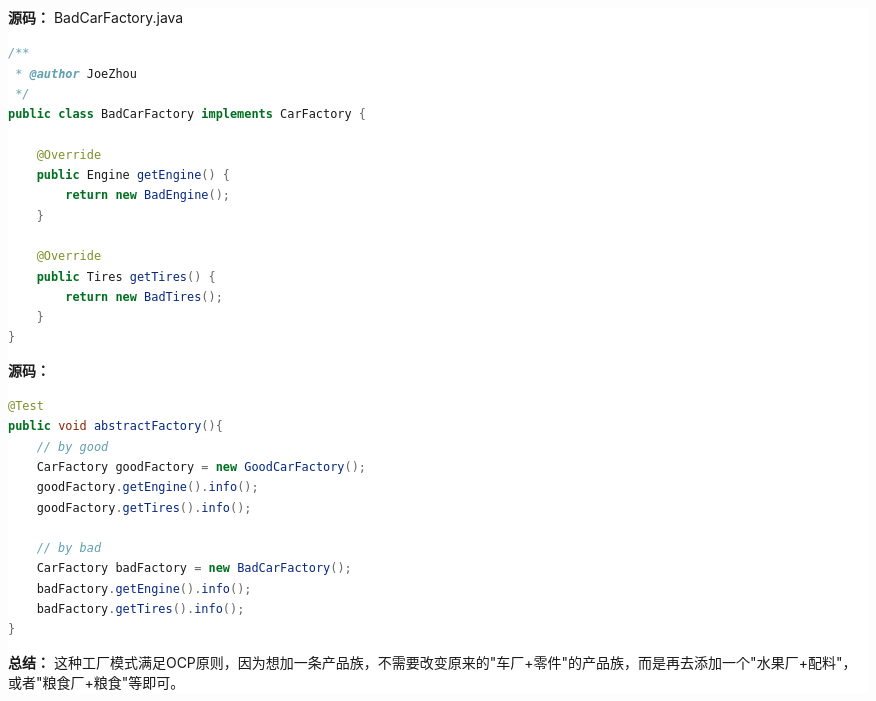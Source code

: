 **源码：** BadCarFactory.java
```java
/**
 * @author JoeZhou
 */
public class BadCarFactory implements CarFactory {

    @Override
    public Engine getEngine() {
        return new BadEngine();
    }

    @Override
    public Tires getTires() {
        return new BadTires();
    }
}
```

**源码：**
```java
@Test
public void abstractFactory(){
    // by good
    CarFactory goodFactory = new GoodCarFactory();
    goodFactory.getEngine().info();
    goodFactory.getTires().info();
    
    // by bad
    CarFactory badFactory = new BadCarFactory();
    badFactory.getEngine().info();
    badFactory.getTires().info();
}
```

**总结：** 这种工厂模式满足OCP原则，因为想加一条产品族，不需要改变原来的"车厂+零件"的产品族，而是再去添加一个"水果厂+配料"，或者"粮食厂+粮食"等即可。
